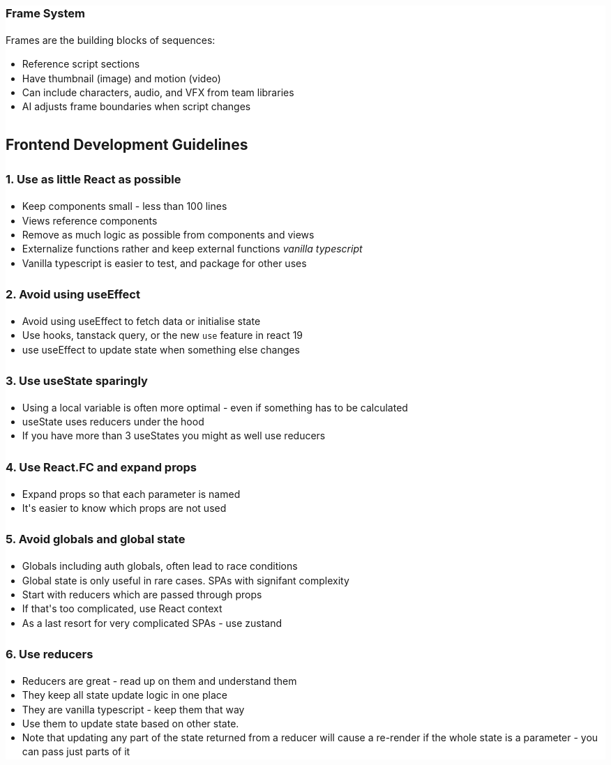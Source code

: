 ### Frame System
Frames are the building blocks of sequences:
- Reference script sections
- Have thumbnail (image) and motion (video)
- Can include characters, audio, and VFX from team libraries
- AI adjusts frame boundaries when script changes


## Frontend Development Guidelines
### 1. Use as little React as possible

- Keep components small - less than 100 lines
- Views reference components
- Remove as much logic as possible from components and views
- Externalize functions rather and keep external functions _vanilla typescript_
- Vanilla typescript is easier to test, and package for other uses

### 2. Avoid using useEffect

- Avoid using useEffect to fetch data or initialise state
- Use hooks, tanstack query, or the new `use` feature in react 19
- use useEffect to update state when something else changes

### 3. Use useState sparingly

- Using a local variable is often more optimal - even if something has to be calculated
- useState uses reducers under the hood
- If you have more than 3 useStates you might as well use reducers

### 4. Use React.FC and expand props

- Expand props so that each parameter is named
- It's easier to know which props are not used

### 5. Avoid globals and global state

- Globals including auth globals, often lead to race conditions
- Global state is only useful in rare cases. SPAs with signifant complexity
- Start with reducers which are passed through props
- If that's too complicated, use React context
- As a last resort for very complicated SPAs - use zustand

### 6. Use reducers

- Reducers are great - read up on them and understand them
- They keep all state update logic in one place
- They are vanilla typescript - keep them that way
- Use them to update state based on other state.
- Note that updating any part of the state returned from a reducer will cause a re-render if the whole state is a parameter - you can pass just parts of it
